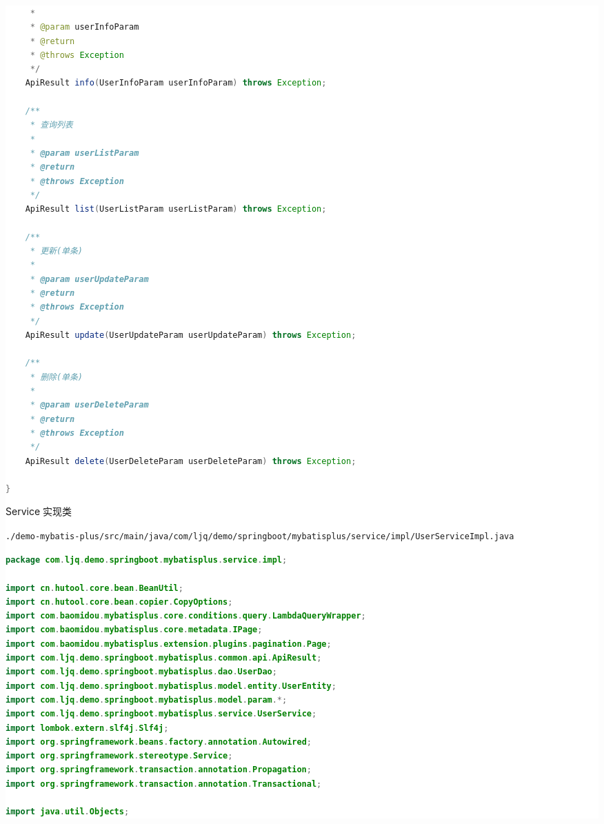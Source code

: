 ```java
     *
     * @param userInfoParam
     * @return
     * @throws Exception
     */
	ApiResult info(UserInfoParam userInfoParam) throws Exception;

	/**
     * 查询列表
     *
     * @param userListParam
     * @return
     * @throws Exception
     */
	ApiResult list(UserListParam userListParam) throws Exception;

	/**
     * 更新(单条)
     *
     * @param userUpdateParam
     * @return
     * @throws Exception
     */
	ApiResult update(UserUpdateParam userUpdateParam) throws Exception;

	/**
     * 删除(单条)
     *
     * @param userDeleteParam
     * @return
     * @throws Exception
     */
	ApiResult delete(UserDeleteParam userDeleteParam) throws Exception;

}
```

Service 实现类  

```
./demo-mybatis-plus/src/main/java/com/ljq/demo/springboot/mybatisplus/service/impl/UserServiceImpl.java
```

```java
package com.ljq.demo.springboot.mybatisplus.service.impl;

import cn.hutool.core.bean.BeanUtil;
import cn.hutool.core.bean.copier.CopyOptions;
import com.baomidou.mybatisplus.core.conditions.query.LambdaQueryWrapper;
import com.baomidou.mybatisplus.core.metadata.IPage;
import com.baomidou.mybatisplus.extension.plugins.pagination.Page;
import com.ljq.demo.springboot.mybatisplus.common.api.ApiResult;
import com.ljq.demo.springboot.mybatisplus.dao.UserDao;
import com.ljq.demo.springboot.mybatisplus.model.entity.UserEntity;
import com.ljq.demo.springboot.mybatisplus.model.param.*;
import com.ljq.demo.springboot.mybatisplus.service.UserService;
import lombok.extern.slf4j.Slf4j;
import org.springframework.beans.factory.annotation.Autowired;
import org.springframework.stereotype.Service;
import org.springframework.transaction.annotation.Propagation;
import org.springframework.transaction.annotation.Transactional;

import java.util.Objects;

```